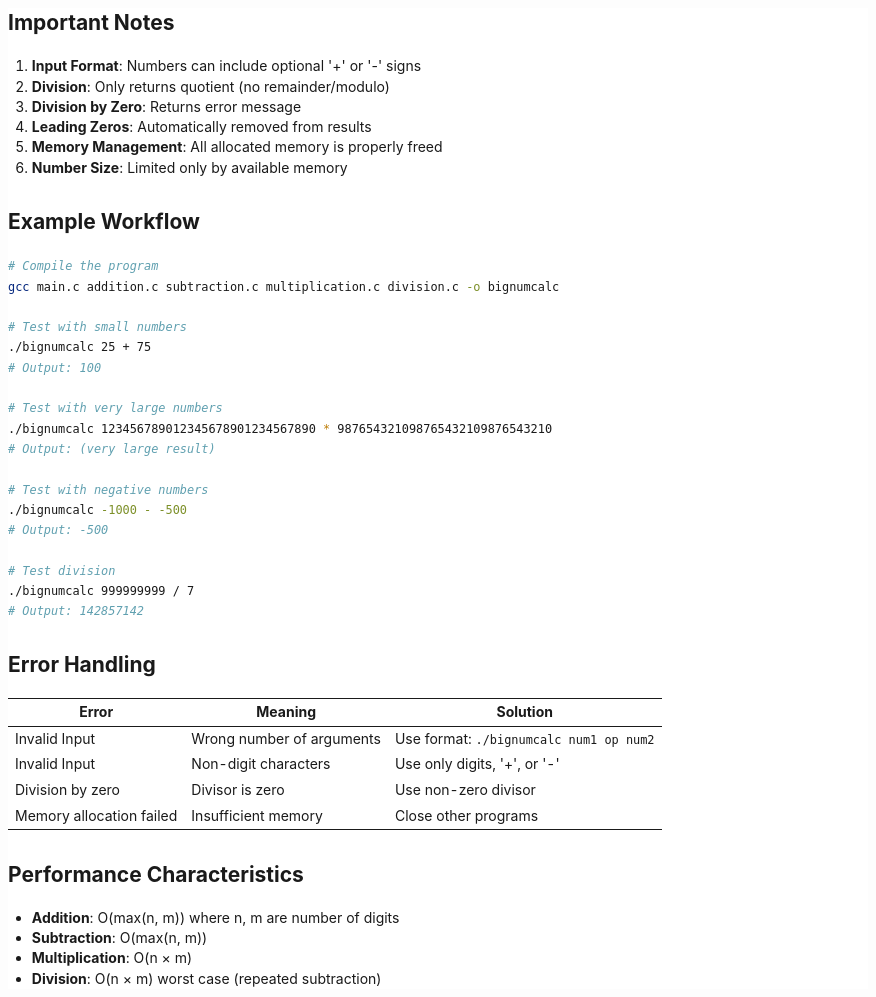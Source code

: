## Important Notes

1. **Input Format**: Numbers can include optional '+' or '-' signs
2. **Division**: Only returns quotient (no remainder/modulo)
3. **Division by Zero**: Returns error message
4. **Leading Zeros**: Automatically removed from results
5. **Memory Management**: All allocated memory is properly freed
6. **Number Size**: Limited only by available memory

## Example Workflow

```bash
# Compile the program
gcc main.c addition.c subtraction.c multiplication.c division.c -o bignumcalc

# Test with small numbers
./bignumcalc 25 + 75
# Output: 100

# Test with very large numbers
./bignumcalc 123456789012345678901234567890 * 987654321098765432109876543210
# Output: (very large result)

# Test with negative numbers
./bignumcalc -1000 - -500
# Output: -500

# Test division
./bignumcalc 999999999 / 7
# Output: 142857142
```

## Error Handling

| Error | Meaning | Solution |
|-------|---------|----------|
| Invalid Input | Wrong number of arguments | Use format: `./bignumcalc num1 op num2` |
| Invalid Input | Non-digit characters | Use only digits, '+', or '-' |
| Division by zero | Divisor is zero | Use non-zero divisor |
| Memory allocation failed | Insufficient memory | Close other programs |

## Performance Characteristics

- **Addition**: O(max(n, m)) where n, m are number of digits
- **Subtraction**: O(max(n, m))
- **Multiplication**: O(n × m)
- **Division**: O(n × m) worst case (repeated subtraction)
